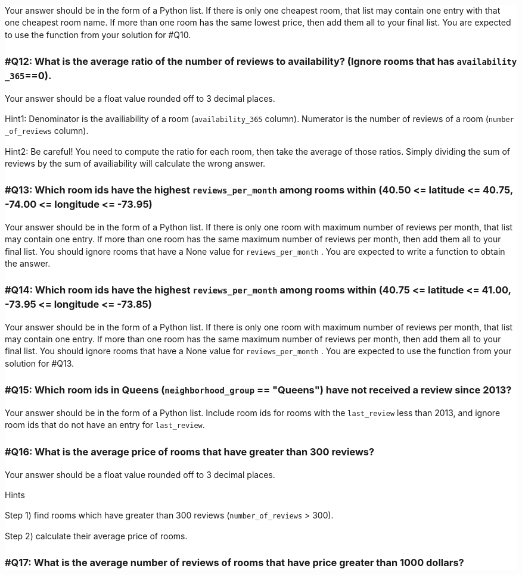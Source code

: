 Your answer should be in the form of a Python list. If there is only one cheapest room, that list may contain one entry with that one cheapest room name. If more than one room has the same lowest price, then add them all to your final list. You are expected to use the function from your solution for #Q10.

### #Q12: What is the average ratio of the number of reviews to availability? (Ignore rooms that has `availability_365`==0).

Your answer should be a float value rounded off to 3 decimal places.

Hint1: Denominator is the availiability of a room (`availability_365` column). Numerator is the number of reviews of a room (`number_of_reviews` column).

Hint2: Be careful! You need to compute the ratio for each room, then take the average of those ratios. Simply dividing the sum of reviews by the sum of availiability will calculate the wrong answer.

### #Q13: Which room ids have the highest `reviews_per_month` among rooms within (40.50 <= latitude <= 40.75, -74.00 <= longitude <= -73.95)

Your answer should be in the form of a Python list. If there is only one room with maximum number of reviews per month, that list may contain one entry. If more than one room has the same maximum number of reviews per month, then add them all to your final list. You should ignore rooms that have a None value for `reviews_per_month` . You are expected to write a function to obtain the answer.


### #Q14: Which room ids have the highest `reviews_per_month` among rooms within (40.75 <= latitude <= 41.00, -73.95 <= longitude <= -73.85)

Your answer should be in the form of a Python list. If there is only one room with maximum number of reviews per month, that list may contain one entry. If more than one room has the same maximum number of reviews per month, then add them all to your final list. You should ignore rooms that have a None value for `reviews_per_month` . You are expected to use the function from your solution for #Q13.

### #Q15: Which room ids in Queens (`neighborhood_group` == "Queens") have not received a review since 2013?

Your answer should be in the form of a Python list. Include room ids for rooms with the `last_review` less than 2013, and ignore room ids that do not have an entry for `last_review`.


### #Q16: What is the average price of rooms that have greater than 300 reviews?

Your answer should be a float value rounded off to 3 decimal places.

Hints

Step 1) find rooms which have greater than 300 reviews (`number_of_reviews` > 300).

Step 2) calculate their average price of rooms.

### #Q17: What is the average number of reviews of rooms that have price greater than 1000 dollars?
